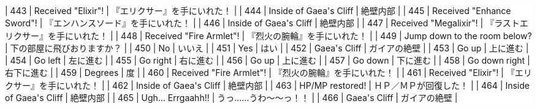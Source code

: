| 443 | Received "Elixir"! | 『エリクサー』を手にいれた！ |
| 444 | Inside of Gaea's Cliff | 絶壁内部 |
| 445 | Received "Enhance Sword"! | 『エンハンスソード』を手にいれた！ |
| 446 | Inside of Gaea's Cliff | 絶壁内部 |
| 447 | Received "Megalixir"! | 『ラストエリクサー』を手にいれた！ |
| 448 | Received "Fire Armlet"! | 『烈火の腕輪』を手にいれた！ |
| 449 | Jump down to the room below? | 下の部屋に飛びおりますか？ |
| 450 | No | いいえ |
| 451 | Yes | はい |
| 452 | Gaea's Cliff | ガイアの絶壁 |
| 453 | Go up | 上に進む |
| 454 | Go left | 左に進む |
| 455 | Go right | 右に進む |
| 456 | Go up | 上に進む |
| 457 | Go down | 下に進む |
| 458 | Go down right | 右下に進む |
| 459 | Degrees | 度 |
| 460 | Received "Fire Armlet"! | 『烈火の腕輪』を手にいれた！ |
| 461 | Received "Elixir"! | 『エリクサー』を手にいれた！ |
| 462 | Inside of Gaea's Cliff | 絶壁内部 |
| 463 | HP/MP restored! | ＨＰ／ＭＰが回復した！ |
| 464 | Inside of Gaea's Cliff | 絶壁内部 |
| 465 | Ugh… Errgaahh!! | うっ……うわ～～っ！！ |
| 466 | Gaea's Cliff | ガイアの絶壁 |